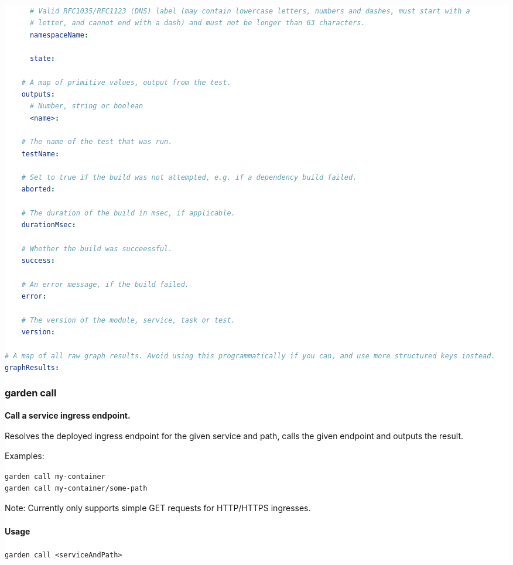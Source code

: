 ```yaml
      # Valid RFC1035/RFC1123 (DNS) label (may contain lowercase letters, numbers and dashes, must start with a
      # letter, and cannot end with a dash) and must not be longer than 63 characters.
      namespaceName:

      state:

    # A map of primitive values, output from the test.
    outputs:
      # Number, string or boolean
      <name>:

    # The name of the test that was run.
    testName:

    # Set to true if the build was not attempted, e.g. if a dependency build failed.
    aborted:

    # The duration of the build in msec, if applicable.
    durationMsec:

    # Whether the build was succeessful.
    success:

    # An error message, if the build failed.
    error:

    # The version of the module, service, task or test.
    version:

# A map of all raw graph results. Avoid using this programmatically if you can, and use more structured keys instead.
graphResults:
```

### garden call

**Call a service ingress endpoint.**

Resolves the deployed ingress endpoint for the given service and path, calls the given endpoint and
outputs the result.

Examples:

    garden call my-container
    garden call my-container/some-path

Note: Currently only supports simple GET requests for HTTP/HTTPS ingresses.

#### Usage

    garden call <serviceAndPath> 

